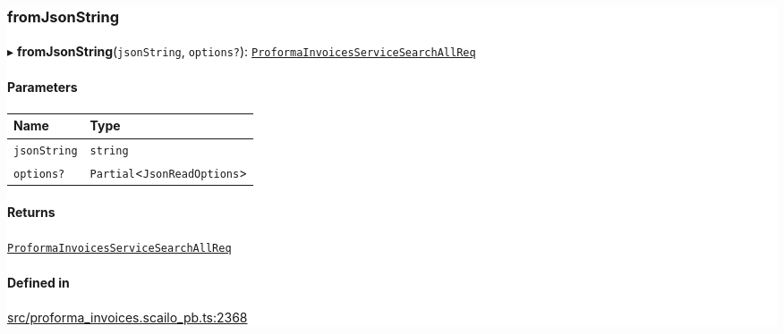 ### fromJsonString

▸ **fromJsonString**(`jsonString`, `options?`): [`ProformaInvoicesServiceSearchAllReq`](ProformaInvoicesServiceSearchAllReq.md)

#### Parameters

| Name | Type |
| :------ | :------ |
| `jsonString` | `string` |
| `options?` | `Partial`\<`JsonReadOptions`\> |

#### Returns

[`ProformaInvoicesServiceSearchAllReq`](ProformaInvoicesServiceSearchAllReq.md)

#### Defined in

[src/proforma_invoices.scailo_pb.ts:2368](https://github.com/scailo/ts-sdk/blob/c10a36b57201dfa5903d4b53efa1e62aa6208936/src/proforma_invoices.scailo_pb.ts#L2368)

